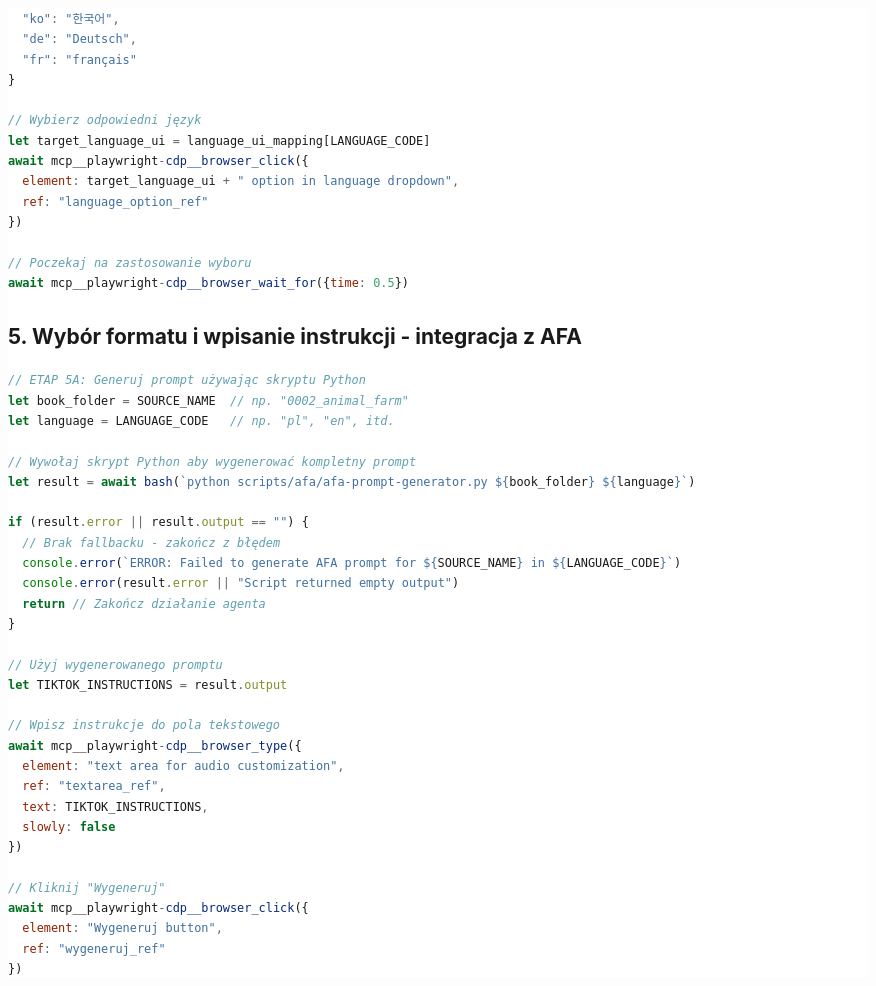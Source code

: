 ```javascript
  "ko": "한국어",
  "de": "Deutsch",
  "fr": "français"
}

// Wybierz odpowiedni język
let target_language_ui = language_ui_mapping[LANGUAGE_CODE]
await mcp__playwright-cdp__browser_click({
  element: target_language_ui + " option in language dropdown",
  ref: "language_option_ref"
})

// Poczekaj na zastosowanie wyboru
await mcp__playwright-cdp__browser_wait_for({time: 0.5})
```

## 5. Wybór formatu i wpisanie instrukcji - integracja z AFA

```javascript
// ETAP 5A: Generuj prompt używając skryptu Python
let book_folder = SOURCE_NAME  // np. "0002_animal_farm"
let language = LANGUAGE_CODE   // np. "pl", "en", itd.

// Wywołaj skrypt Python aby wygenerować kompletny prompt
let result = await bash(`python scripts/afa/afa-prompt-generator.py ${book_folder} ${language}`)

if (result.error || result.output == "") {
  // Brak fallbacku - zakończ z błędem
  console.error(`ERROR: Failed to generate AFA prompt for ${SOURCE_NAME} in ${LANGUAGE_CODE}`)
  console.error(result.error || "Script returned empty output")
  return // Zakończ działanie agenta
}

// Użyj wygenerowanego promptu
let TIKTOK_INSTRUCTIONS = result.output

// Wpisz instrukcje do pola tekstowego
await mcp__playwright-cdp__browser_type({
  element: "text area for audio customization",
  ref: "textarea_ref",
  text: TIKTOK_INSTRUCTIONS,
  slowly: false
})

// Kliknij "Wygeneruj"
await mcp__playwright-cdp__browser_click({
  element: "Wygeneruj button",
  ref: "wygeneruj_ref"
})
```
